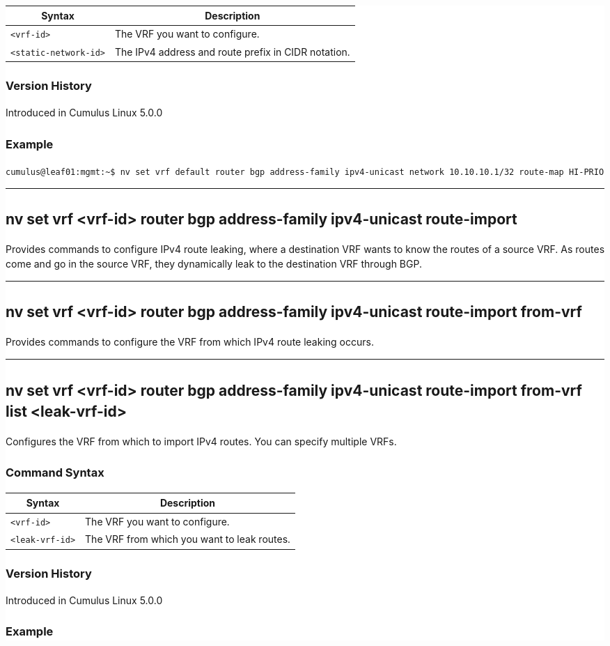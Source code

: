 | Syntax |  Description   |
| ---------  | -------------- |
| `<vrf-id>` |   The VRF you want to configure. |
| `<static-network-id>` |  The IPv4 address and route prefix in CIDR notation. |

### Version History

Introduced in Cumulus Linux 5.0.0

### Example

```
cumulus@leaf01:mgmt:~$ nv set vrf default router bgp address-family ipv4-unicast network 10.10.10.1/32 route-map HI-PRIO
```

- - -

## nv set vrf \<vrf-id\> router bgp address-family ipv4-unicast route-import

Provides commands to configure IPv4 route leaking, where a destination VRF wants to know the routes of a source VRF. As routes come and go in the source VRF, they dynamically leak to the destination VRF through BGP.

- - -

## nv set vrf \<vrf-id\> router bgp address-family ipv4-unicast route-import from-vrf

Provides commands to configure the VRF from which IPv4 route leaking occurs.

- - -

## nv set vrf \<vrf-id\> router bgp address-family ipv4-unicast route-import from-vrf list \<leak-vrf-id\>

Configures the VRF from which to import IPv4 routes. You can specify multiple VRFs.

### Command Syntax

| Syntax |  Description   |
| ---------  | -------------- |
| `<vrf-id>` |   The VRF you want to configure. |
| `<leak-vrf-id>`  | The VRF from which you want to leak routes. |

### Version History

Introduced in Cumulus Linux 5.0.0

### Example
